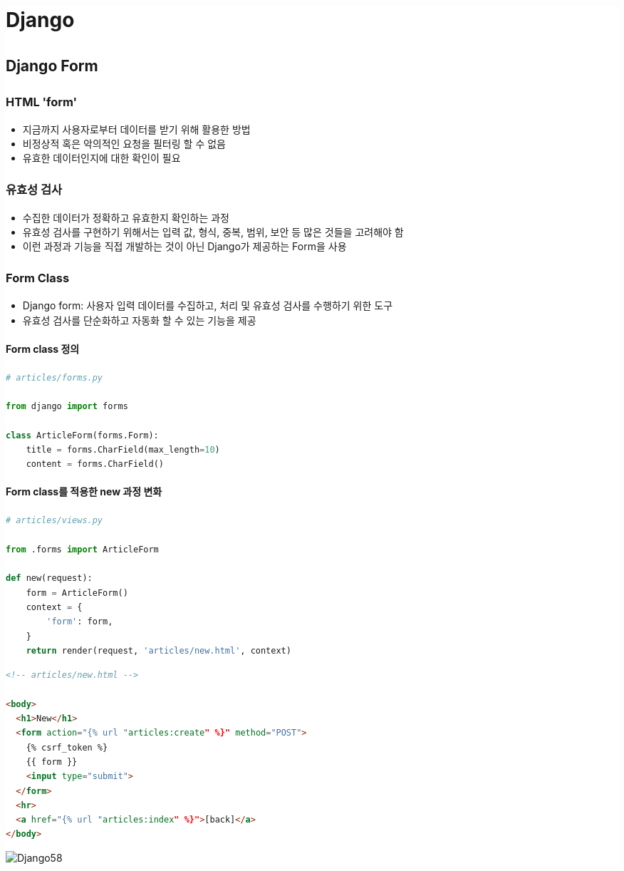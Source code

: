 # Django
## Django Form
### HTML 'form'
- 지금까지 사용자로부터 데이터를 받기 위해 활용한 방법
- 비정상적 혹은 악의적인 요청을 필터링 할 수 없음
- 유효한 데이터인지에 대한 확인이 필요

### 유효성 검사
- 수집한 데이터가 정확하고 유효한지 확인하는 과정
- 유효성 검사를 구현하기 위해서는 입력 값, 형식, 중복, 범위, 보안 등 많은 것들을 고려해야 함
- 이런 과정과 기능을 직접 개발하는 것이 아닌 Django가 제공하는 Form을 사용

### Form Class
- Django form: 사용자 입력 데이터를 수집하고, 처리 및 유효성 검사를 수행하기 위한 도구
- 유효성 검사를 단순화하고 자동화 할 수 있는 기능을 제공

#### Form class 정의
```python
# articles/forms.py

from django import forms

class ArticleForm(forms.Form):
    title = forms.CharField(max_length=10)
    content = forms.CharField()
```

#### Form class를 적용한 new 과정 변화
```python
# articles/views.py

from .forms import ArticleForm

def new(request):
    form = ArticleForm()
    context = {
        'form': form,
    }
    return render(request, 'articles/new.html', context)
```
```html
<!-- articles/new.html -->

<body>
  <h1>New</h1>
  <form action="{% url "articles:create" %}" method="POST">
    {% csrf_token %}
    {{ form }}
    <input type="submit">
  </form>
  <hr>
  <a href="{% url "articles:index" %}">[back]</a>
</body>
```
![Django58](./asset/Django58.PNG)
